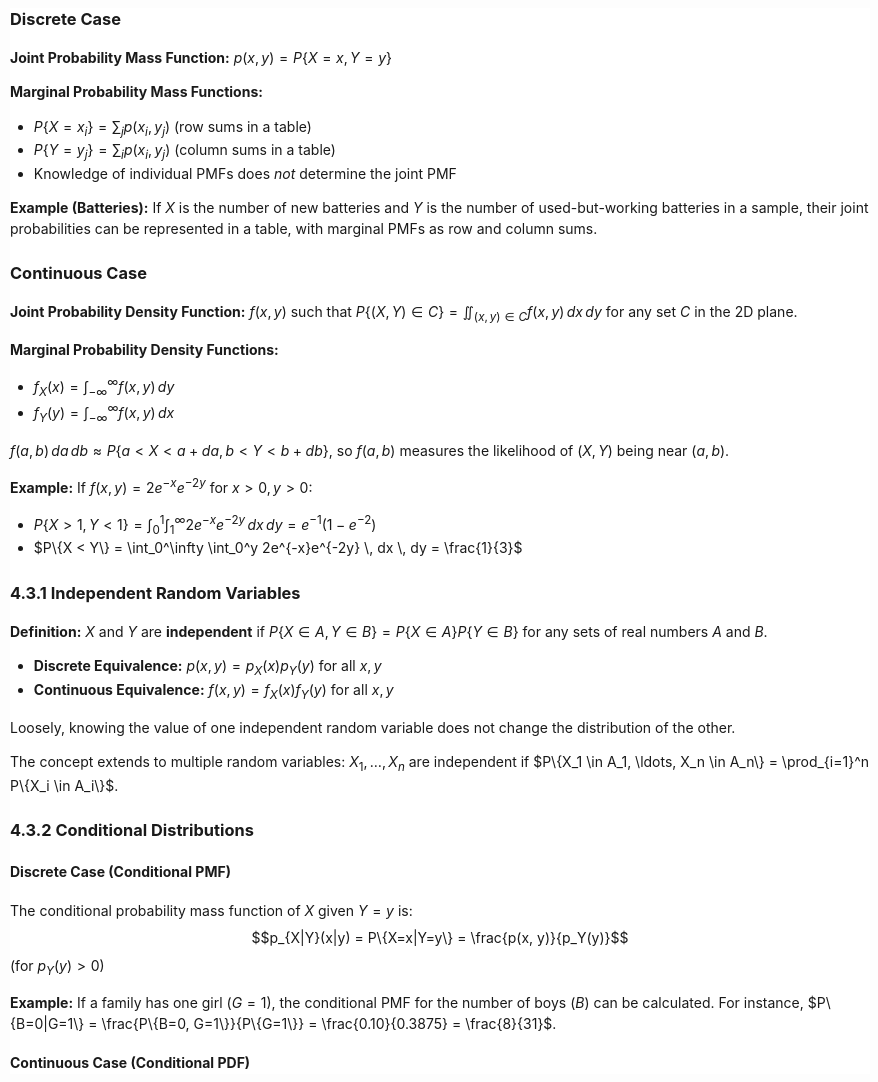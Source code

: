 ### Discrete Case

**Joint Probability Mass Function:** $p(x, y) = P\{X = x, Y = y\}$

**Marginal Probability Mass Functions:**
- $P\{X = x_i\} = \sum_j p(x_i, y_j)$ (row sums in a table)
- $P\{Y = y_j\} = \sum_i p(x_i, y_j)$ (column sums in a table)
- Knowledge of individual PMFs does *not* determine the joint PMF

**Example (Batteries):** If $X$ is the number of new batteries and $Y$ is the number of used-but-working batteries in a sample, their joint probabilities can be represented in a table, with marginal PMFs as row and column sums.

### Continuous Case

**Joint Probability Density Function:** $f(x, y)$ such that $P\{(X, Y) \in C\} = \iint_{(x,y) \in C} f(x, y) \, dx \, dy$ for any set $C$ in the 2D plane.

**Marginal Probability Density Functions:**
- $f_X(x) = \int_{-\infty}^{\infty} f(x, y) \, dy$
- $f_Y(y) = \int_{-\infty}^{\infty} f(x, y) \, dx$

$f(a, b) \, da \, db \approx P\{a < X < a+da, b < Y < b+db\}$, so $f(a, b)$ measures the likelihood of $(X, Y)$ being near $(a, b)$.

**Example:** If $f(x, y) = 2e^{-x}e^{-2y}$ for $x>0, y>0$:
- $P\{X > 1, Y < 1\} = \int_0^1 \int_1^\infty 2e^{-x}e^{-2y} \, dx \, dy = e^{-1}(1 - e^{-2})$
- $P\{X < Y\} = \int_0^\infty \int_0^y 2e^{-x}e^{-2y} \, dx \, dy = \frac{1}{3}$

### 4.3.1 Independent Random Variables

**Definition:** $X$ and $Y$ are **independent** if $P\{X \in A, Y \in B\} = P\{X \in A\}P\{Y \in B\}$ for any sets of real numbers $A$ and $B$.

- **Discrete Equivalence:** $p(x, y) = p_X(x)p_Y(y)$ for all $x, y$
- **Continuous Equivalence:** $f(x, y) = f_X(x)f_Y(y)$ for all $x, y$

Loosely, knowing the value of one independent random variable does not change the distribution of the other.

The concept extends to multiple random variables: $X_1, \ldots, X_n$ are independent if $P\{X_1 \in A_1, \ldots, X_n \in A_n\} = \prod_{i=1}^n P\{X_i \in A_i\}$.

### 4.3.2 Conditional Distributions

#### Discrete Case (Conditional PMF)

The conditional probability mass function of $X$ given $Y=y$ is:
$$p_{X|Y}(x|y) = P\{X=x|Y=y\} = \frac{p(x, y)}{p_Y(y)}$$
(for $p_Y(y) > 0$)

**Example:** If a family has one girl ($G=1$), the conditional PMF for the number of boys ($B$) can be calculated. For instance, $P\{B=0|G=1\} = \frac{P\{B=0, G=1\}}{P\{G=1\}} = \frac{0.10}{0.3875} = \frac{8}{31}$.

#### Continuous Case (Conditional PDF)
